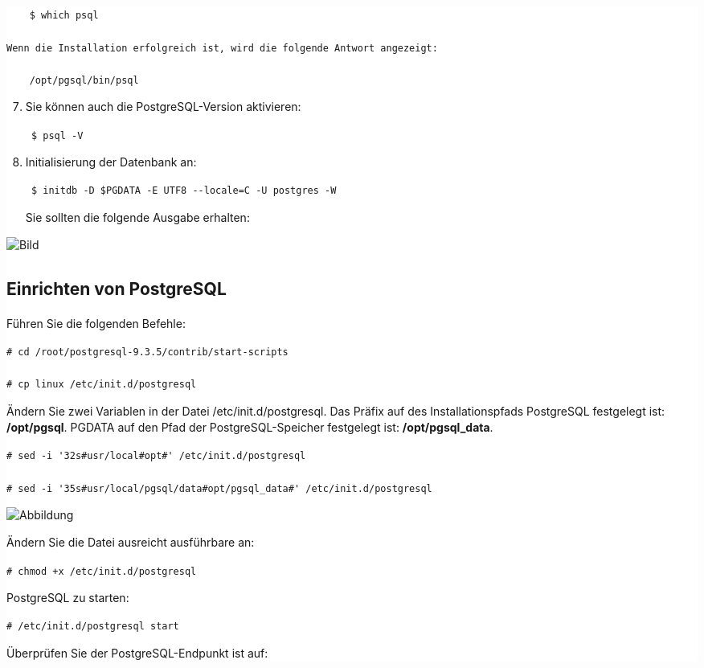         $ which psql

    Wenn die Installation erfolgreich ist, wird die folgende Antwort angezeigt:

        /opt/pgsql/bin/psql

7. Sie können auch die PostgreSQL-Version aktivieren:

        $ psql -V

8. Initialisierung der Datenbank an:

        $ initdb -D $PGDATA -E UTF8 --locale=C -U postgres -W

    Sie sollten die folgende Ausgabe erhalten:

![Bild](./media/virtual-machines-linux-postgresql-install/no1.png)

## <a name="set-up-postgresql"></a>Einrichten von PostgreSQL



Führen Sie die folgenden Befehle:

    # cd /root/postgresql-9.3.5/contrib/start-scripts

    # cp linux /etc/init.d/postgresql

Ändern Sie zwei Variablen in der Datei /etc/init.d/postgresql. Das Präfix auf des Installationspfads PostgreSQL festgelegt ist: **/opt/pgsql**. PGDATA auf den Pfad der PostgreSQL-Speicher festgelegt ist: **/opt/pgsql_data**.

    # sed -i '32s#usr/local#opt#' /etc/init.d/postgresql

    # sed -i '35s#usr/local/pgsql/data#opt/pgsql_data#' /etc/init.d/postgresql

![Abbildung](./media/virtual-machines-linux-postgresql-install/no2.png)

Ändern Sie die Datei ausreicht ausführbare an:

    # chmod +x /etc/init.d/postgresql

PostgreSQL zu starten:

    # /etc/init.d/postgresql start

Überprüfen Sie der PostgreSQL-Endpunkt ist auf:
